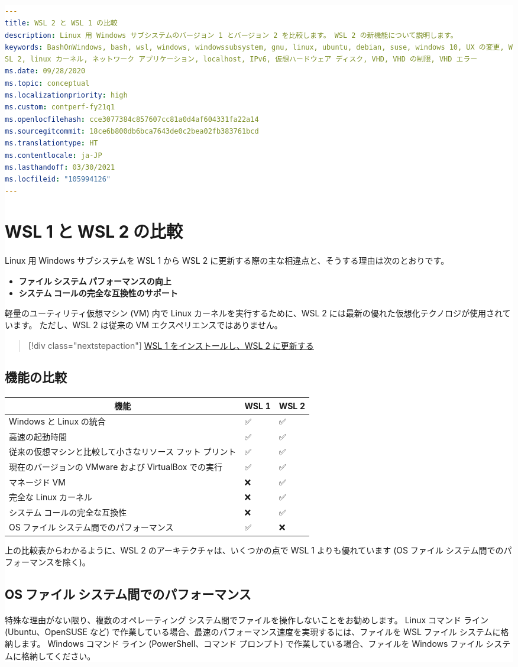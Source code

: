 ```yaml
---
title: WSL 2 と WSL 1 の比較
description: Linux 用 Windows サブシステムのバージョン 1 とバージョン 2 を比較します。 WSL 2 の新機能について説明します。
keywords: BashOnWindows, bash, wsl, windows, windowssubsystem, gnu, linux, ubuntu, debian, suse, windows 10, UX の変更, WSL 2, linux カーネル, ネットワーク アプリケーション, localhost, IPv6, 仮想ハードウェア ディスク, VHD, VHD の制限, VHD エラー
ms.date: 09/28/2020
ms.topic: conceptual
ms.localizationpriority: high
ms.custom: contperf-fy21q1
ms.openlocfilehash: cce3077384c857607cc81a0d4af604331fa22a14
ms.sourcegitcommit: 18ce6b800db6bca7643de0c2bea02fb383761bcd
ms.translationtype: HT
ms.contentlocale: ja-JP
ms.lasthandoff: 03/30/2021
ms.locfileid: "105994126"
---
```

# <a name="comparing-wsl-1-and-wsl-2"></a>WSL 1 と WSL 2 の比較

Linux 用 Windows サブシステムを WSL 1 から WSL 2 に更新する際の主な相違点と、そうする理由は次のとおりです。

- **ファイル システム パフォーマンスの向上**
- **システム コールの完全な互換性のサポート**

軽量のユーティリティ仮想マシン (VM) 内で Linux カーネルを実行するために、WSL 2 には最新の優れた仮想化テクノロジが使用されています。 ただし、WSL 2 は従来の VM エクスペリエンスではありません。

> [!div class="nextstepaction"]
> [WSL 1 をインストールし、WSL 2 に更新する](install-win10.md)

## <a name="comparing-features"></a>機能の比較

機能 | WSL 1 | WSL 2
--- | --- | ---
 Windows と Linux の統合| ✅|✅
 高速の起動時間| ✅ | ✅
 従来の仮想マシンと比較して小さなリソース フット プリント| ✅ |✅
 現在のバージョンの VMware および VirtualBox での実行| ✅ | ✅
 マネージド VM| ❌ | ✅
 完全な Linux カーネル| ❌ |✅
 システム コールの完全な互換性| ❌ | ✅
 OS ファイル システム間でのパフォーマンス| ✅ | ❌

上の比較表からわかるように、WSL 2 のアーキテクチャは、いくつかの点で WSL 1 よりも優れています (OS ファイル システム間でのパフォーマンスを除く)。

## <a name="performance-across-os-file-systems"></a>OS ファイル システム間でのパフォーマンス

特殊な理由がない限り、複数のオペレーティング システム間でファイルを操作しないことをお勧めします。 Linux コマンド ライン (Ubuntu、OpenSUSE など) で作業している場合、最速のパフォーマンス速度を実現するには、ファイルを WSL ファイル システムに格納します。 Windows コマンド ライン (PowerShell、コマンド プロンプト) で作業している場合、ファイルを Windows ファイル システムに格納してください。
